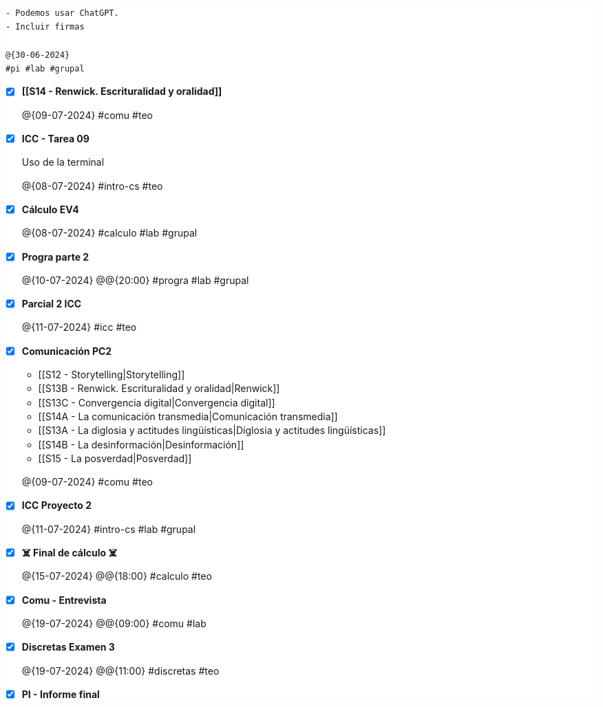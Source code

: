 	- Podemos usar ChatGPT.
	- Incluir firmas
	
	@{30-06-2024} 
	#pi #lab #grupal
- [x] **[[S14 - Renwick. Escrituralidad y oralidad]]**
	
	@{09-07-2024} 
	#comu #teo
- [x] **ICC - Tarea 09**
	
	Uso de la terminal
	
	@{08-07-2024}
	#intro-cs #teo
- [x] **Cálculo EV4**
	
	@{08-07-2024} 
	#calculo #lab #grupal
- [x] **Progra parte 2**
	
	@{10-07-2024} @@{20:00} 
	#progra #lab #grupal
- [x] **Parcial 2 ICC**
	
	@{11-07-2024}
	#icc #teo
- [x] **Comunicación PC2**
	
	- [[S12 - Storytelling|Storytelling]]
	- [[S13B - Renwick. Escrituralidad y oralidad|Renwick]]
	- [[S13C - Convergencia digital|Convergencia digital]]
	- [[S14A - La comunicación transmedia|Comunicación transmedia]]
	- [[S13A - La diglosia y actitudes lingüísticas|Diglosia y actitudes lingüísticas]]
	- [[S14B - La desinformación|Desinformación]]
	- [[S15 - La posverdad|Posverdad]]
	
	@{09-07-2024}
	#comu #teo
- [x] **ICC Proyecto 2**
	
	@{11-07-2024}
	#intro-cs #lab #grupal
- [x] **☠️ Final de cálculo ☠️**
	
	@{15-07-2024} @@{18:00} 
	#calculo #teo
- [x] **Comu - Entrevista**
	
	@{19-07-2024} @@{09:00}
	#comu #lab
- [x] **Discretas Examen 3**
	
	@{19-07-2024} @@{11:00}
	#discretas #teo
- [x] **PI - Informe final**
	